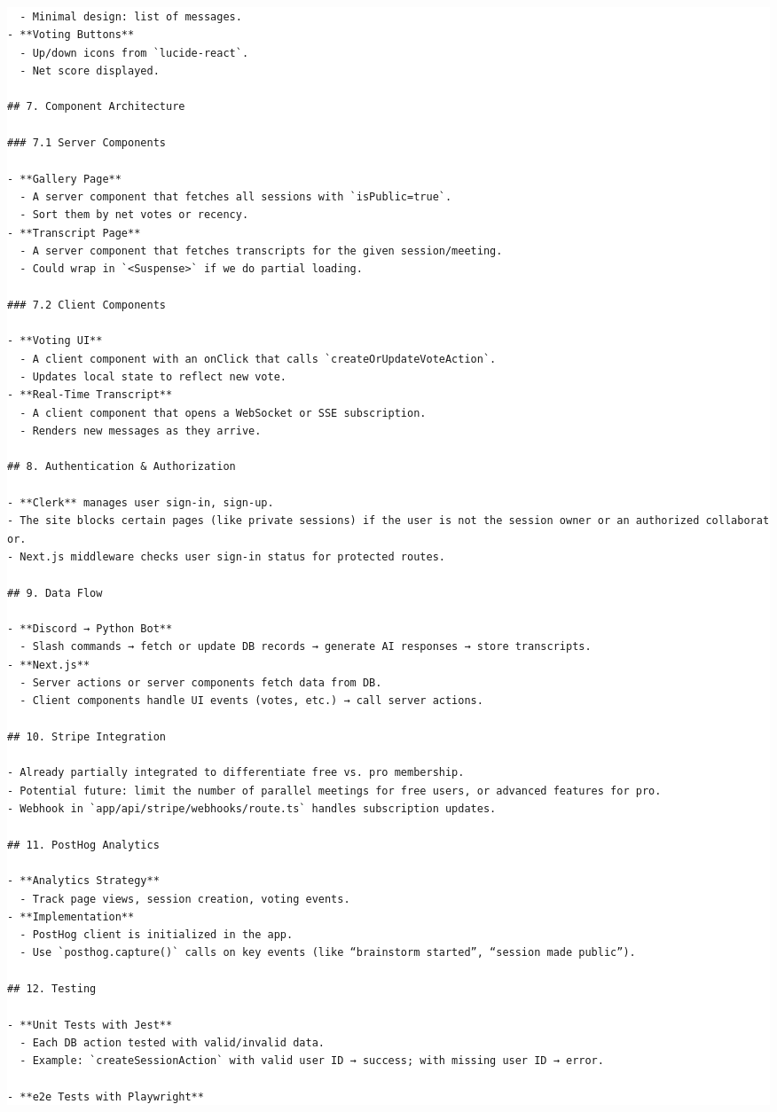 ```
  - Minimal design: list of messages.  
- **Voting Buttons**  
  - Up/down icons from `lucide-react`.  
  - Net score displayed.  

## 7. Component Architecture

### 7.1 Server Components

- **Gallery Page**  
  - A server component that fetches all sessions with `isPublic=true`.  
  - Sort them by net votes or recency.  
- **Transcript Page**  
  - A server component that fetches transcripts for the given session/meeting.  
  - Could wrap in `<Suspense>` if we do partial loading.  

### 7.2 Client Components

- **Voting UI**  
  - A client component with an onClick that calls `createOrUpdateVoteAction`.  
  - Updates local state to reflect new vote.  
- **Real-Time Transcript**  
  - A client component that opens a WebSocket or SSE subscription.  
  - Renders new messages as they arrive.  

## 8. Authentication & Authorization

- **Clerk** manages user sign-in, sign-up.  
- The site blocks certain pages (like private sessions) if the user is not the session owner or an authorized collaborator.  
- Next.js middleware checks user sign-in status for protected routes.  

## 9. Data Flow

- **Discord → Python Bot**  
  - Slash commands → fetch or update DB records → generate AI responses → store transcripts.  
- **Next.js**  
  - Server actions or server components fetch data from DB.  
  - Client components handle UI events (votes, etc.) → call server actions.  

## 10. Stripe Integration

- Already partially integrated to differentiate free vs. pro membership.  
- Potential future: limit the number of parallel meetings for free users, or advanced features for pro.  
- Webhook in `app/api/stripe/webhooks/route.ts` handles subscription updates.  

## 11. PostHog Analytics

- **Analytics Strategy**  
  - Track page views, session creation, voting events.  
- **Implementation**  
  - PostHog client is initialized in the app.  
  - Use `posthog.capture()` calls on key events (like “brainstorm started”, “session made public”).  

## 12. Testing

- **Unit Tests with Jest**  
  - Each DB action tested with valid/invalid data.  
  - Example: `createSessionAction` with valid user ID → success; with missing user ID → error.  

- **e2e Tests with Playwright**  
```